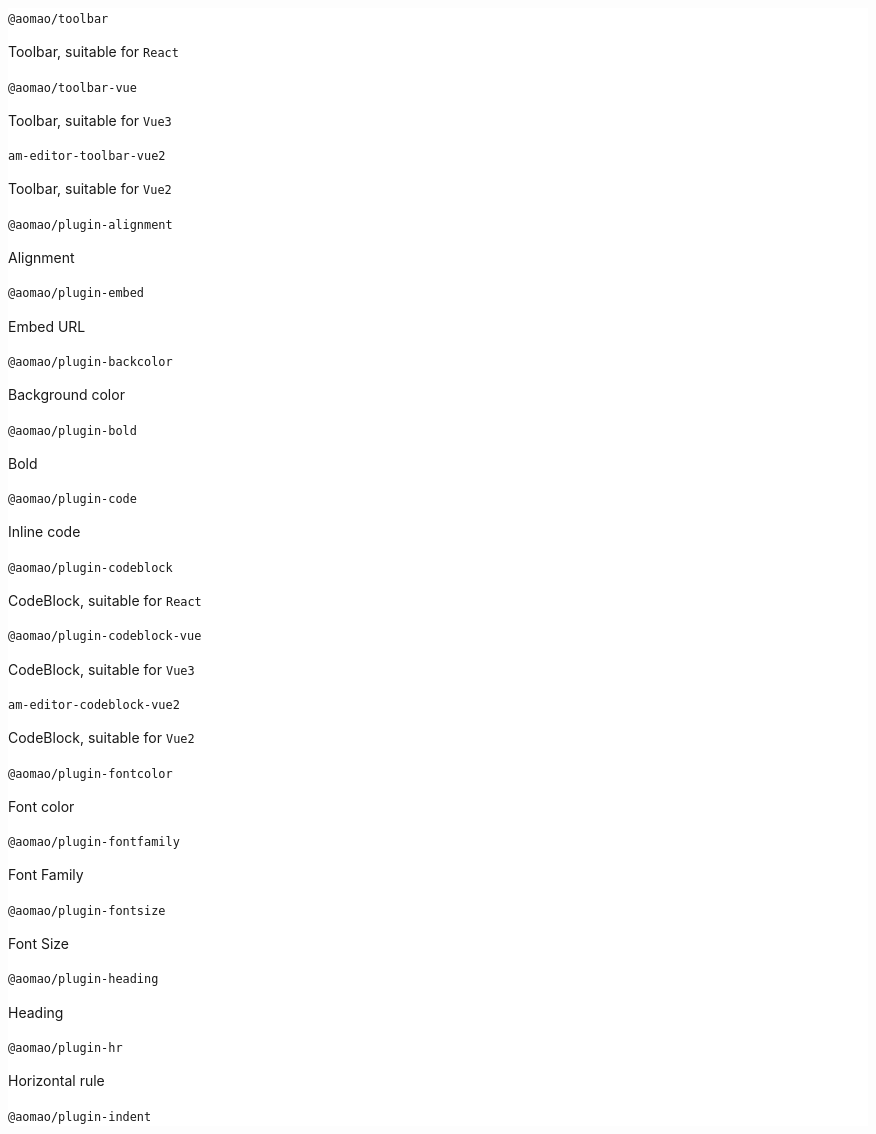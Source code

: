 `@aomao/toolbar`

Toolbar, suitable for `React`

`@aomao/toolbar-vue`

Toolbar, suitable for `Vue3`

`am-editor-toolbar-vue2`

Toolbar, suitable for `Vue2`

`@aomao/plugin-alignment`

Alignment

`@aomao/plugin-embed`

Embed URL

`@aomao/plugin-backcolor`

Background color

`@aomao/plugin-bold`

Bold

`@aomao/plugin-code`

Inline code

`@aomao/plugin-codeblock`

CodeBlock, suitable for `React`

`@aomao/plugin-codeblock-vue`

CodeBlock, suitable for `Vue3`

`am-editor-codeblock-vue2`

CodeBlock, suitable for `Vue2`

`@aomao/plugin-fontcolor`

Font color

`@aomao/plugin-fontfamily`

Font Family

`@aomao/plugin-fontsize`

Font Size

`@aomao/plugin-heading`

Heading

`@aomao/plugin-hr`

Horizontal rule

`@aomao/plugin-indent`
